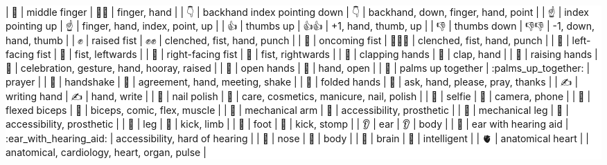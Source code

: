 | 🖕        | middle finger                    | :fu::middle_finger:                                                                           | finger, hand                                                  |
| 👇️        | backhand index pointing down     | :point_down:                                                                                  | backhand, down, finger, hand, point                           |
| ☝️        | index pointing up                | :point_up:                                                                                    | finger, hand, index, point, up                                |
| 👍️        | thumbs up                        | :+1::thumbsup:                                                                                | +1, hand, thumb, up                                           |
| 👎️        | thumbs down                      | :-1::thumbsdown:                                                                              | -1, down, hand, thumb                                         |
| ✊        | raised fist                      | :fist::fist_raised:                                                                           | clenched, fist, hand, punch                                   |
| 👊        | oncoming fist                    | :facepunch::fist_oncoming::punch:                                                             | clenched, fist, hand, punch                                   |
| 🤛        | left-facing fist                 | :fist_left:                                                                                   | fist, leftwards                                               |
| 🤜        | right-facing fist                | :fist_right:                                                                                  | fist, rightwards                                              |
| 👏        | clapping hands                   | :clap:                                                                                        | clap, hand                                                    |
| 🙌        | raising hands                    | :raised_hands:                                                                                | celebration, gesture, hand, hooray, raised                    |
| 👐        | open hands                       | :open_hands:                                                                                  | hand, open                                                    |
| 🤲        | palms up together                | :palms\_up\_together:                                                                         | prayer                                                        |
| 🤝        | handshake                        | :handshake:                                                                                   | agreement, hand, meeting, shake                               |
| 🙏        | folded hands                     | :pray:                                                                                        | ask, hand, please, pray, thanks                               |
| ✍️        | writing hand                     | :writing_hand:                                                                                | hand, write                                                   |
| 💅        | nail polish                      | :nail_care:                                                                                   | care, cosmetics, manicure, nail, polish                       |
| 🤳        | selfie                           | :selfie:                                                                                      | camera, phone                                                 |
| 💪        | flexed biceps                    | :muscle:                                                                                      | biceps, comic, flex, muscle                                   |
| 🦾        | mechanical arm                   | :mechanical_arm:                                                                              | accessibility, prosthetic                                     |
| 🦿        | mechanical leg                   | :mechanical_leg:                                                                              | accessibility, prosthetic                                     |
| 🦵        | leg                              | :leg:                                                                                         | kick, limb                                                    |
| 🦶        | foot                             | :foot:                                                                                        | kick, stomp                                                   |
| 👂️        | ear                              | :ear:                                                                                         | body                                                          |
| 🦻        | ear with hearing aid             | :ear\_with\_hearing_aid:                                                                      | accessibility, hard of hearing                                |
| 👃        | nose                             | :nose:                                                                                        | body                                                          |
| 🧠        | brain                            | :brain:                                                                                       | intelligent                                                   |
| 🫀         | anatomical heart                 |                                                                                               | anatomical, cardiology, heart, organ, pulse                   |